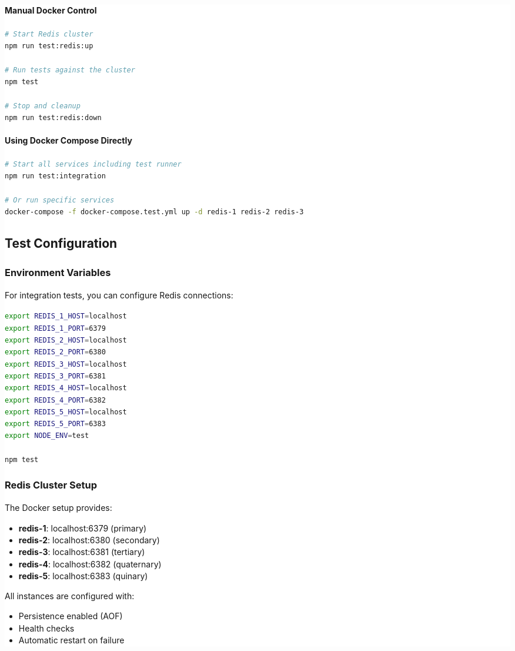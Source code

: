 #### Manual Docker Control
```bash
# Start Redis cluster
npm run test:redis:up

# Run tests against the cluster
npm test

# Stop and cleanup
npm run test:redis:down
```

#### Using Docker Compose Directly
```bash
# Start all services including test runner
npm run test:integration

# Or run specific services
docker-compose -f docker-compose.test.yml up -d redis-1 redis-2 redis-3
```

## Test Configuration

### Environment Variables
For integration tests, you can configure Redis connections:

```bash
export REDIS_1_HOST=localhost
export REDIS_1_PORT=6379
export REDIS_2_HOST=localhost
export REDIS_2_PORT=6380
export REDIS_3_HOST=localhost
export REDIS_3_PORT=6381
export REDIS_4_HOST=localhost
export REDIS_4_PORT=6382
export REDIS_5_HOST=localhost
export REDIS_5_PORT=6383
export NODE_ENV=test

npm test
```

### Redis Cluster Setup
The Docker setup provides:
- **redis-1**: localhost:6379 (primary)
- **redis-2**: localhost:6380 (secondary)
- **redis-3**: localhost:6381 (tertiary)
- **redis-4**: localhost:6382 (quaternary)
- **redis-5**: localhost:6383 (quinary)

All instances are configured with:
- Persistence enabled (AOF)
- Health checks
- Automatic restart on failure
